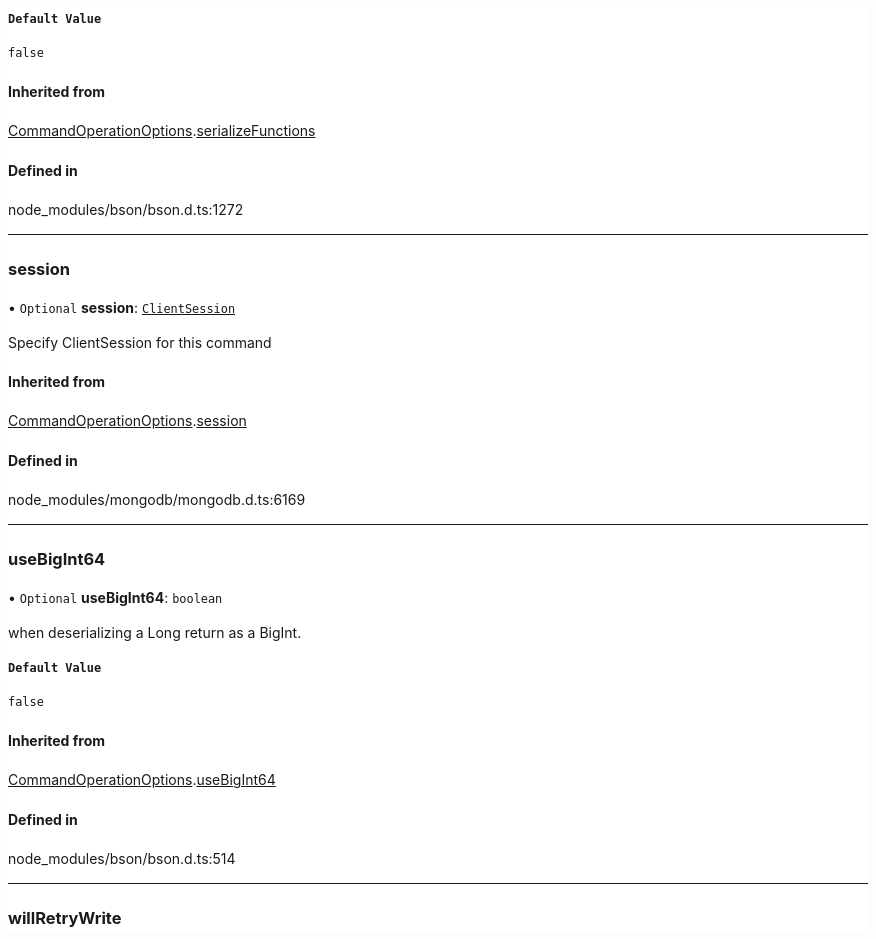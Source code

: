 **`Default Value`**

`false`

#### Inherited from

[CommandOperationOptions](internal_._Z__baseOps_node_modules_mongodb_mongodb_.CommandOperationOptions.md).[serializeFunctions](internal_._Z__baseOps_node_modules_mongodb_mongodb_.CommandOperationOptions.md#serializefunctions)

#### Defined in

node_modules/bson/bson.d.ts:1272

___

### session

• `Optional` **session**: [`ClientSession`](../classes/internal_._Z__baseOps_node_modules_mongodb_mongodb_.ClientSession.md)

Specify ClientSession for this command

#### Inherited from

[CommandOperationOptions](internal_._Z__baseOps_node_modules_mongodb_mongodb_.CommandOperationOptions.md).[session](internal_._Z__baseOps_node_modules_mongodb_mongodb_.CommandOperationOptions.md#session)

#### Defined in

node_modules/mongodb/mongodb.d.ts:6169

___

### useBigInt64

• `Optional` **useBigInt64**: `boolean`

when deserializing a Long return as a BigInt.

**`Default Value`**

`false`

#### Inherited from

[CommandOperationOptions](internal_._Z__baseOps_node_modules_mongodb_mongodb_.CommandOperationOptions.md).[useBigInt64](internal_._Z__baseOps_node_modules_mongodb_mongodb_.CommandOperationOptions.md#usebigint64)

#### Defined in

node_modules/bson/bson.d.ts:514

___

### willRetryWrite
